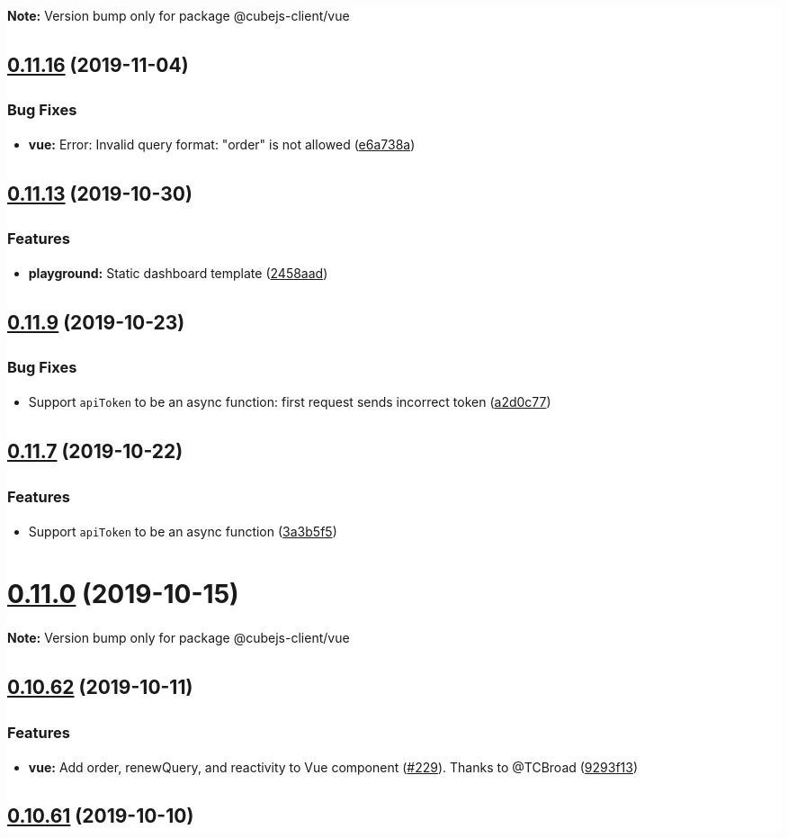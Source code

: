 **Note:** Version bump only for package @cubejs-client/vue

## [0.11.16](https://github.com/statsbotco/cubejs-client/compare/v0.11.15...v0.11.16) (2019-11-04)

### Bug Fixes

- **vue:** Error: Invalid query format: "order" is not allowed ([e6a738a](https://github.com/statsbotco/cubejs-client/commit/e6a738a))

## [0.11.13](https://github.com/statsbotco/cubejs-client/compare/v0.11.12...v0.11.13) (2019-10-30)

### Features

- **playground:** Static dashboard template ([2458aad](https://github.com/statsbotco/cubejs-client/commit/2458aad))

## [0.11.9](https://github.com/statsbotco/cubejs-client/compare/v0.11.8...v0.11.9) (2019-10-23)

### Bug Fixes

- Support `apiToken` to be an async function: first request sends incorrect token ([a2d0c77](https://github.com/statsbotco/cubejs-client/commit/a2d0c77))

## [0.11.7](https://github.com/statsbotco/cubejs-client/compare/v0.11.6...v0.11.7) (2019-10-22)

### Features

- Support `apiToken` to be an async function ([3a3b5f5](https://github.com/statsbotco/cubejs-client/commit/3a3b5f5))

# [0.11.0](https://github.com/statsbotco/cubejs-client/compare/v0.10.62...v0.11.0) (2019-10-15)

**Note:** Version bump only for package @cubejs-client/vue

## [0.10.62](https://github.com/statsbotco/cubejs-client/compare/v0.10.61...v0.10.62) (2019-10-11)

### Features

- **vue:** Add order, renewQuery, and reactivity to Vue component ([#229](https://github.com/statsbotco/cubejs-client/issues/229)). Thanks to @TCBroad ([9293f13](https://github.com/statsbotco/cubejs-client/commit/9293f13))

## [0.10.61](https://github.com/statsbotco/cubejs-client/compare/v0.10.60...v0.10.61) (2019-10-10)
